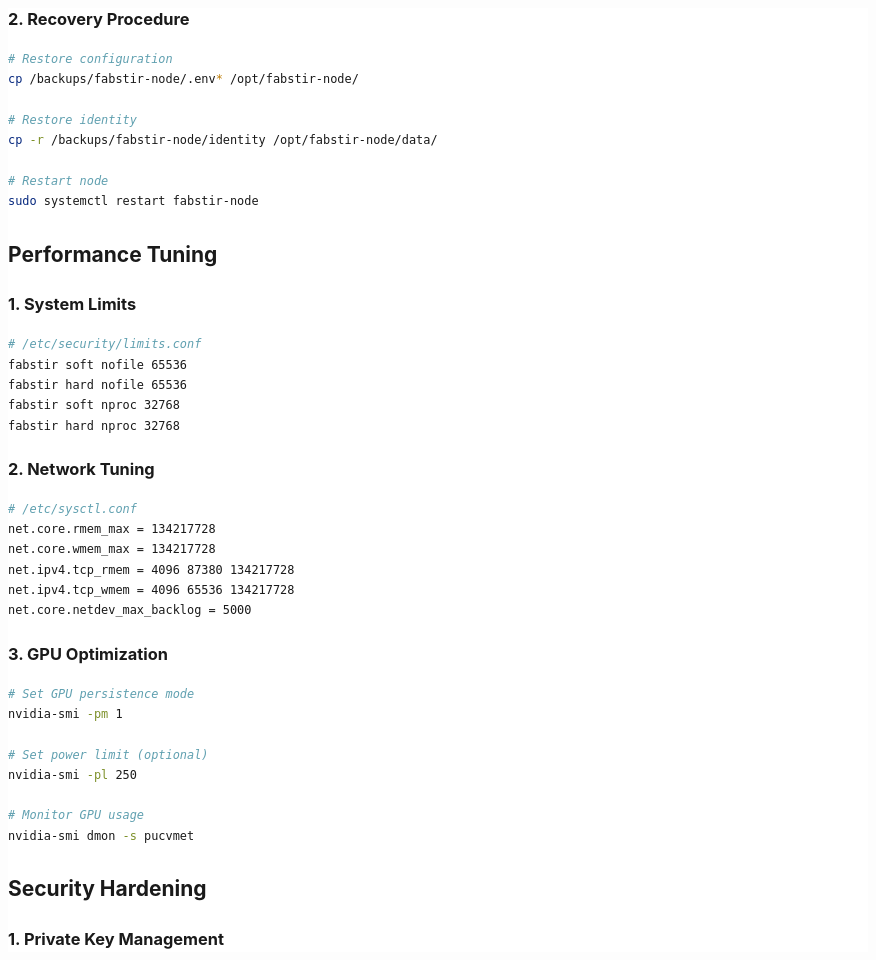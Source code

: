 ### 2. Recovery Procedure

```bash
# Restore configuration
cp /backups/fabstir-node/.env* /opt/fabstir-node/

# Restore identity
cp -r /backups/fabstir-node/identity /opt/fabstir-node/data/

# Restart node
sudo systemctl restart fabstir-node
```

## Performance Tuning

### 1. System Limits

```bash
# /etc/security/limits.conf
fabstir soft nofile 65536
fabstir hard nofile 65536
fabstir soft nproc 32768
fabstir hard nproc 32768
```

### 2. Network Tuning

```bash
# /etc/sysctl.conf
net.core.rmem_max = 134217728
net.core.wmem_max = 134217728
net.ipv4.tcp_rmem = 4096 87380 134217728
net.ipv4.tcp_wmem = 4096 65536 134217728
net.core.netdev_max_backlog = 5000
```

### 3. GPU Optimization

```bash
# Set GPU persistence mode
nvidia-smi -pm 1

# Set power limit (optional)
nvidia-smi -pl 250

# Monitor GPU usage
nvidia-smi dmon -s pucvmet
```

## Security Hardening

### 1. Private Key Management
